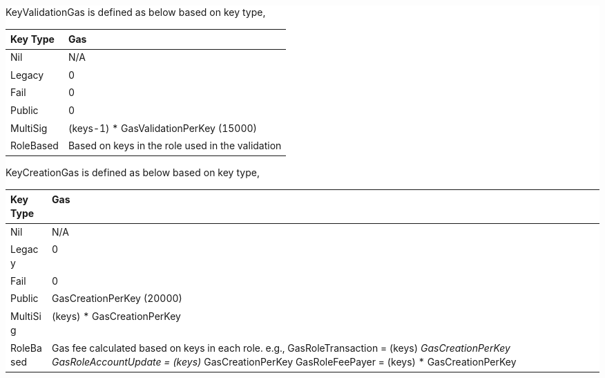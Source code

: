 KeyValidationGas is defined as below based on key type,

| Key Type  | Gas                                               |
|:--------- |:------------------------------------------------- |
| Nil       | N/A                                               |
| Legacy    | 0                                                 |
| Fail      | 0                                                 |
| Public    | 0                                                 |
| MultiSig  | \(keys-1\) \* GasValidationPerKey \(15000\) |
| RoleBased | Based on keys in the role used in the validation  |

KeyCreationGas is defined as below based on key type,

| Key Type  | Gas                                                                                                                                                                                                                |
|:--------- |:------------------------------------------------------------------------------------------------------------------------------------------------------------------------------------------------------------------ |
| Nil       | N/A                                                                                                                                                                                                                |
| Legacy    | 0                                                                                                                                                                                                                  |
| Fail      | 0                                                                                                                                                                                                                  |
| Public    | GasCreationPerKey \(20000\)                                                                                                                                                                                      |
| MultiSig  | \(keys\) \* GasCreationPerKey                                                                                                                                                                                  |
| RoleBased | Gas fee calculated based on keys in each role. e.g., GasRoleTransaction = \(keys\) _GasCreationPerKey_ _GasRoleAccountUpdate = \(keys\)_ GasCreationPerKey GasRoleFeePayer = \(keys\) \* GasCreationPerKey |
